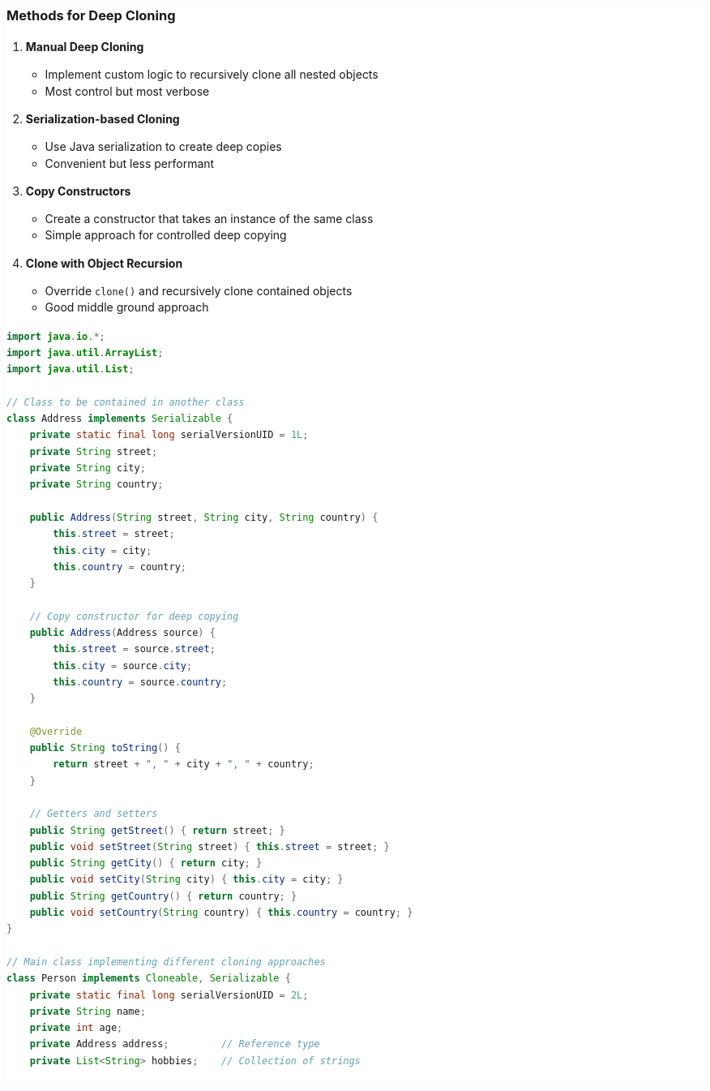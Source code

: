 ### Methods for Deep Cloning

1. **Manual Deep Cloning**
   - Implement custom logic to recursively clone all nested objects
   - Most control but most verbose

2. **Serialization-based Cloning**
   - Use Java serialization to create deep copies
   - Convenient but less performant

3. **Copy Constructors**
   - Create a constructor that takes an instance of the same class
   - Simple approach for controlled deep copying

4. **Clone with Object Recursion**
   - Override `clone()` and recursively clone contained objects
   - Good middle ground approach

```java
import java.io.*;
import java.util.ArrayList;
import java.util.List;

// Class to be contained in another class
class Address implements Serializable {
    private static final long serialVersionUID = 1L;
    private String street;
    private String city;
    private String country;
    
    public Address(String street, String city, String country) {
        this.street = street;
        this.city = city;
        this.country = country;
    }
    
    // Copy constructor for deep copying
    public Address(Address source) {
        this.street = source.street;
        this.city = source.city;
        this.country = source.country;
    }
    
    @Override
    public String toString() {
        return street + ", " + city + ", " + country;
    }
    
    // Getters and setters
    public String getStreet() { return street; }
    public void setStreet(String street) { this.street = street; }
    public String getCity() { return city; }
    public void setCity(String city) { this.city = city; }
    public String getCountry() { return country; }
    public void setCountry(String country) { this.country = country; }
}

// Main class implementing different cloning approaches
class Person implements Cloneable, Serializable {
    private static final long serialVersionUID = 2L;
    private String name;
    private int age;
    private Address address;         // Reference type
    private List<String> hobbies;    // Collection of strings
    
```